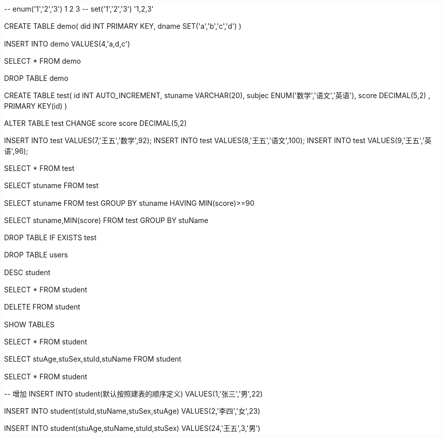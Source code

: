  -- enum('1','2','3') 1 2 3
 -- set('1','2','3') '1,2,3'
 
 CREATE TABLE demo(
    did INT PRIMARY KEY,
    dname SET('a','b','c','d') 
 )
 
 INSERT INTO demo VALUES(4,'a,d,c')
 
 SELECT * FROM demo
 
 DROP TABLE demo
 
 
 
 CREATE TABLE test(
    id INT AUTO_INCREMENT,
    stuname VARCHAR(20),
    subjec ENUM('数学','语文','英语'),
    score DECIMAL(5,2)  ,
    PRIMARY KEY(id)
 )

ALTER TABLE test CHANGE score score DECIMAL(5,2) 
 
 INSERT INTO test VALUES(7,'王五','数学',92);
 INSERT INTO test VALUES(8,'王五','语文',100);
 INSERT INTO test VALUES(9,'王五','英语',96);
 
 SELECT * FROM test
 
 SELECT stuname FROM test 
 
 SELECT stuname FROM test GROUP BY stuname HAVING MIN(score)>=90
 
 SELECT stuname,MIN(score) FROM test GROUP BY stuName

 DROP TABLE IF EXISTS test 

 DROP TABLE users
 
 DESC student

SELECT * FROM student 

DELETE FROM student
 
 SHOW TABLES

 
 SELECT * FROM student

SELECT stuAge,stuSex,stuId,stuName FROM student

SELECT * FROM student 
 
 -- 增加
 INSERT INTO student(默认按照建表的顺序定义) VALUES(1,'张三','男',22)
 
 INSERT INTO student(stuId,stuName,stuSex,stuAge) VALUES(2,'李四','女',23)
 
 INSERT INTO student(stuAge,stuName,stuId,stuSex) VALUES(24,'王五',3,'男')
